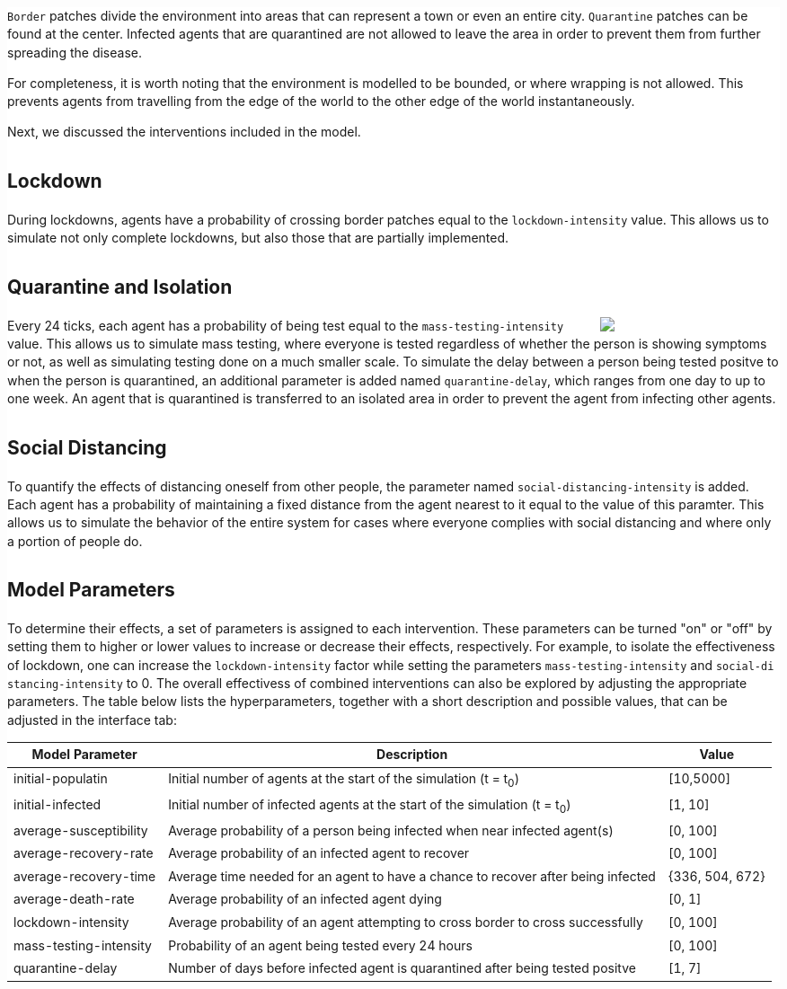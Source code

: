 `Border` patches divide the environment into areas that can represent a town or even an entire city. `Quarantine` patches can be found at the center. Infected agents that are quarantined are not allowed to leave the area in order to prevent them from further spreading the disease.

For completeness, it is worth noting that the environment is modelled to be bounded, or where wrapping is not allowed. This prevents agents from travelling from the edge of the world to the other edge of the world instantaneously.

Next, we discussed the interventions included in the model.

## Lockdown
During lockdowns, agents have a probability of crossing border patches equal to the `lockdown-intensity` value. This allows us to simulate not only complete lockdowns, but also those that are partially implemented.

## Quarantine and Isolation
<img align="right" src="https://github.com/magoanalytics/agent-based-epidemiological-simulation/blob/master/pictures/sample_quarantine.png?raw=true" width="200">

Every 24 ticks, each agent has a probability of being test equal to the `mass-testing-intensity` value. This allows us to simulate mass testing, where everyone is tested regardless of whether the person is showing symptoms or not, as well as simulating testing done on a much smaller scale. To simulate the delay between a person being tested positve to when the person is quarantined, an additional parameter is added named `quarantine-delay`, which ranges from one day to up to one week. An agent that is quarantined is transferred to an isolated area in order to prevent the agent from infecting other agents.

## Social Distancing
To quantify the effects of distancing oneself from other people, the parameter named `social-distancing-intensity` is added. Each agent has a probability of maintaining a fixed distance from the agent nearest to it equal to the value of this paramter. This allows us to simulate the behavior of the entire system for cases where everyone complies with social distancing and where only a portion of people do.

## Model Parameters
To determine their effects, a set of parameters is assigned to each intervention. These parameters can be turned "on" or "off" by setting them to higher or lower values to increase or decrease their effects, respectively. For example, to isolate the effectiveness of lockdown, one can increase the `lockdown-intensity` factor while setting the parameters `mass-testing-intensity` and `social-distancing-intensity` to 0. The overall effectivess of combined interventions can also be explored by adjusting the appropriate parameters.
The table below lists the hyperparameters, together with a short description and possible values, that can be adjusted in the interface tab:

|Model Parameter|Description|Value|
|-|-|-|
|initial-populatin|Initial number of agents at the start of the simulation (t = t<sub>0</sub>)|[10,5000]|
|initial-infected|Initial number of infected agents at the start of the simulation (t = t<sub>0</sub>)|[1, 10]|
|average-susceptibility|Average probability of a person being infected when near infected agent(s)|[0, 100]|
|average-recovery-rate|Average probability of an infected agent to recover|[0, 100]|
|average-recovery-time|Average time needed for an agent to have a chance to recover after being infected|{336, 504, 672}|
|average-death-rate|Average probability of an infected agent dying|[0, 1]|
|lockdown-intensity|Average probability of an agent attempting to cross border to cross successfully|[0, 100]|
|mass-testing-intensity|Probability of an agent being tested every 24 hours|[0, 100]|
|quarantine-delay|Number of days before infected agent is quarantined after being tested positve|[1, 7]|